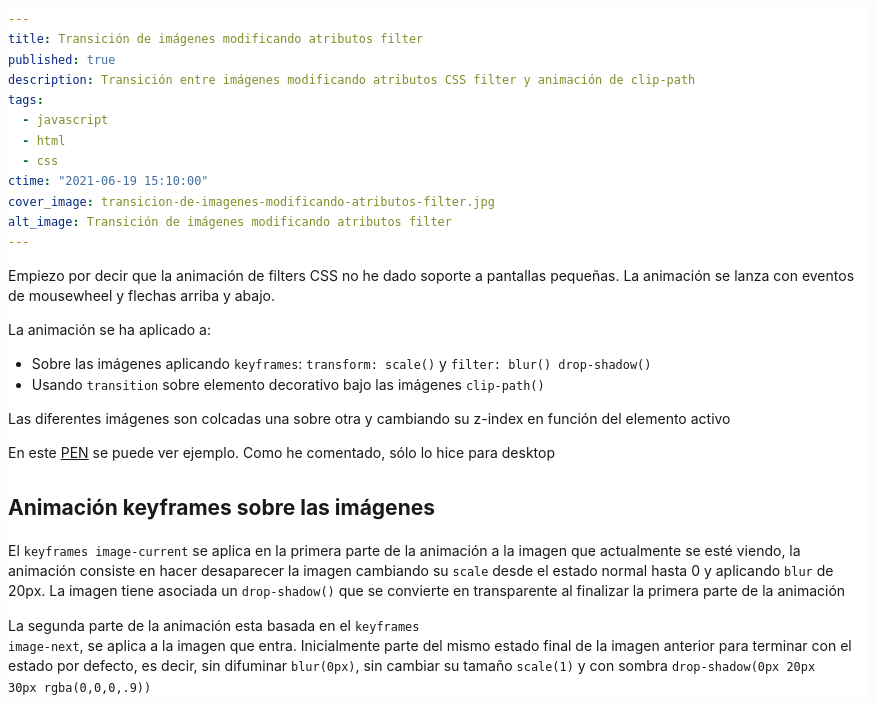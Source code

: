 ```yaml
---
title: Transición de imágenes modificando atributos filter
published: true
description: Transición entre imágenes modificando atributos CSS filter y animación de clip-path
tags:
  - javascript
  - html
  - css
ctime: "2021-06-19 15:10:00"
cover_image: transicion-de-imagenes-modificando-atributos-filter.jpg
alt_image: Transición de imágenes modificando atributos filter
---
```


Empiezo por decir que la animación de filters CSS no he dado soporte a pantallas pequeñas. La animación se lanza con eventos de mousewheel y flechas arriba y abajo.

La animación se ha aplicado a:

<ul class="list-bullets">
  <li>Sobre las imágenes aplicando <code>keyframes</code>: <code>transform: scale()</code> y <code>filter: blur() drop-shadow()</code></li>
  <li>Usando <code>transition</code> sobre elemento decorativo bajo las imágenes <code>clip-path()</code></li>
</ul>

Las diferentes imágenes son colcadas una sobre otra y cambiando su z-index en función del elemento activo

En este <a href="https://codepen.io/ivan_albizu/pen/PopLvro" target="_blank" rel="noopener">PEN</a> se puede ver ejemplo. Como he comentado, sólo lo hice para desktop

<iframe height="720" style="width: 100%;" scrolling="no" title="Image filter transition" src="https://codepen.io/ivan_albizu/embed/PopLvro?height=837&theme-id=2608&default-tab=result" frameborder="no" loading="lazy" allowtransparency="true" allowfullscreen="true">
  See the Pen <a href='https://codepen.io/ivan_albizu/pen/PopLvro'>Image filter transition</a> by Iván Albizu
  (<a href='https://codepen.io/ivan_albizu'>@ivan_albizu</a>) on <a href='https://codepen.io'>CodePen</a>.
</iframe>

## Animación keyframes sobre las imágenes

El <code>keyframes image-current</code> se aplica en la primera parte de la animación a la imagen que actualmente se esté viendo, la animación consiste en hacer desaparecer la imagen cambiando su <code>scale</code> desde el estado normal hasta 0 y aplicando <code>blur</code> de 20px. La imagen tiene asociada un <code>drop-shadow()</code> que se convierte en transparente al finalizar la primera parte de la animación

La segunda parte de la animación esta basada en el <code>keyframes image-next</code>, se aplica a la imagen que entra. Inicialmente parte del mismo estado final de la imagen anterior para terminar con el estado por defecto, es decir, sin difuminar <code>blur(0px)</code>, sin cambiar su tamaño <code>scale(1)</code> y con sombra <code>drop-shadow(0px 20px 30px rgba(0,0,0,.9))</code>

